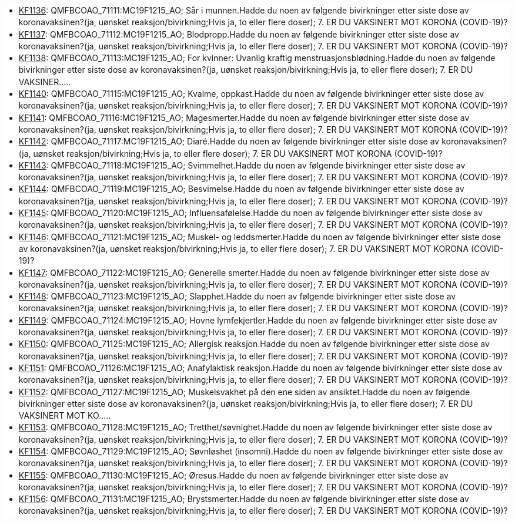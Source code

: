 - [KF1136](Foreldre1215_duplikater_Runde41_komplett.md#KF1136): QMFBCOAO_71111:MC19F1215_AO; Sår i munnen.Hadde du noen av følgende bivirkninger etter siste dose av koronavaksinen?(ja, uønsket reaksjon/bivirkning;Hvis ja, to eller flere doser); 7. ER DU VAKSINERT MOT KORONA (COVID-19)?
- [KF1137](Foreldre1215_duplikater_Runde41_komplett.md#KF1137): QMFBCOAO_71112:MC19F1215_AO; Blodpropp.Hadde du noen av følgende bivirkninger etter siste dose av koronavaksinen?(ja, uønsket reaksjon/bivirkning;Hvis ja, to eller flere doser); 7. ER DU VAKSINERT MOT KORONA (COVID-19)?
- [KF1138](Foreldre1215_duplikater_Runde41_komplett.md#KF1138): QMFBCOAO_71113:MC19F1215_AO; For kvinner: Uvanlig kraftig menstruasjonsblødning.Hadde du noen av følgende bivirkninger etter siste dose av koronavaksinen?(ja, uønsket reaksjon/bivirkning;Hvis ja, to eller flere doser); 7. ER DU VAKSINER.....
- [KF1140](Foreldre1215_duplikater_Runde41_komplett.md#KF1140): QMFBCOAO_71115:MC19F1215_AO; Kvalme, oppkast.Hadde du noen av følgende bivirkninger etter siste dose av koronavaksinen?(ja, uønsket reaksjon/bivirkning;Hvis ja, to eller flere doser); 7. ER DU VAKSINERT MOT KORONA (COVID-19)?
- [KF1141](Foreldre1215_duplikater_Runde41_komplett.md#KF1141): QMFBCOAO_71116:MC19F1215_AO; Magesmerter.Hadde du noen av følgende bivirkninger etter siste dose av koronavaksinen?(ja, uønsket reaksjon/bivirkning;Hvis ja, to eller flere doser); 7. ER DU VAKSINERT MOT KORONA (COVID-19)?
- [KF1142](Foreldre1215_duplikater_Runde41_komplett.md#KF1142): QMFBCOAO_71117:MC19F1215_AO; Diaré.Hadde du noen av følgende bivirkninger etter siste dose av koronavaksinen?(ja, uønsket reaksjon/bivirkning;Hvis ja, to eller flere doser); 7. ER DU VAKSINERT MOT KORONA (COVID-19)?
- [KF1143](Foreldre1215_duplikater_Runde41_komplett.md#KF1143): QMFBCOAO_71118:MC19F1215_AO; Svimmelhet.Hadde du noen av følgende bivirkninger etter siste dose av koronavaksinen?(ja, uønsket reaksjon/bivirkning;Hvis ja, to eller flere doser); 7. ER DU VAKSINERT MOT KORONA (COVID-19)?
- [KF1144](Foreldre1215_duplikater_Runde41_komplett.md#KF1144): QMFBCOAO_71119:MC19F1215_AO; Besvimelse.Hadde du noen av følgende bivirkninger etter siste dose av koronavaksinen?(ja, uønsket reaksjon/bivirkning;Hvis ja, to eller flere doser); 7. ER DU VAKSINERT MOT KORONA (COVID-19)?
- [KF1145](Foreldre1215_duplikater_Runde41_komplett.md#KF1145): QMFBCOAO_71120:MC19F1215_AO; Influensafølelse.Hadde du noen av følgende bivirkninger etter siste dose av koronavaksinen?(ja, uønsket reaksjon/bivirkning;Hvis ja, to eller flere doser); 7. ER DU VAKSINERT MOT KORONA (COVID-19)?
- [KF1146](Foreldre1215_duplikater_Runde41_komplett.md#KF1146): QMFBCOAO_71121:MC19F1215_AO; Muskel- og leddsmerter.Hadde du noen av følgende bivirkninger etter siste dose av koronavaksinen?(ja, uønsket reaksjon/bivirkning;Hvis ja, to eller flere doser); 7. ER DU VAKSINERT MOT KORONA (COVID-19)?
- [KF1147](Foreldre1215_duplikater_Runde41_komplett.md#KF1147): QMFBCOAO_71122:MC19F1215_AO; Generelle smerter.Hadde du noen av følgende bivirkninger etter siste dose av koronavaksinen?(ja, uønsket reaksjon/bivirkning;Hvis ja, to eller flere doser); 7. ER DU VAKSINERT MOT KORONA (COVID-19)?
- [KF1148](Foreldre1215_duplikater_Runde41_komplett.md#KF1148): QMFBCOAO_71123:MC19F1215_AO; Slapphet.Hadde du noen av følgende bivirkninger etter siste dose av koronavaksinen?(ja, uønsket reaksjon/bivirkning;Hvis ja, to eller flere doser); 7. ER DU VAKSINERT MOT KORONA (COVID-19)?
- [KF1149](Foreldre1215_duplikater_Runde41_komplett.md#KF1149): QMFBCOAO_71124:MC19F1215_AO; Hovne lymfekjertler.Hadde du noen av følgende bivirkninger etter siste dose av koronavaksinen?(ja, uønsket reaksjon/bivirkning;Hvis ja, to eller flere doser); 7. ER DU VAKSINERT MOT KORONA (COVID-19)?
- [KF1150](Foreldre1215_duplikater_Runde41_komplett.md#KF1150): QMFBCOAO_71125:MC19F1215_AO; Allergisk reaksjon.Hadde du noen av følgende bivirkninger etter siste dose av koronavaksinen?(ja, uønsket reaksjon/bivirkning;Hvis ja, to eller flere doser); 7. ER DU VAKSINERT MOT KORONA (COVID-19)?
- [KF1151](Foreldre1215_duplikater_Runde41_komplett.md#KF1151): QMFBCOAO_71126:MC19F1215_AO; Anafylaktisk reaksjon.Hadde du noen av følgende bivirkninger etter siste dose av koronavaksinen?(ja, uønsket reaksjon/bivirkning;Hvis ja, to eller flere doser); 7. ER DU VAKSINERT MOT KORONA (COVID-19)?
- [KF1152](Foreldre1215_duplikater_Runde41_komplett.md#KF1152): QMFBCOAO_71127:MC19F1215_AO; Muskelsvakhet på den ene siden av ansiktet.Hadde du noen av følgende bivirkninger etter siste dose av koronavaksinen?(ja, uønsket reaksjon/bivirkning;Hvis ja, to eller flere doser); 7. ER DU VAKSINERT MOT KO.....
- [KF1153](Foreldre1215_duplikater_Runde41_komplett.md#KF1153): QMFBCOAO_71128:MC19F1215_AO; Tretthet/søvnighet.Hadde du noen av følgende bivirkninger etter siste dose av koronavaksinen?(ja, uønsket reaksjon/bivirkning;Hvis ja, to eller flere doser); 7. ER DU VAKSINERT MOT KORONA (COVID-19)?
- [KF1154](Foreldre1215_duplikater_Runde41_komplett.md#KF1154): QMFBCOAO_71129:MC19F1215_AO; Søvnløshet (insomni).Hadde du noen av følgende bivirkninger etter siste dose av koronavaksinen?(ja, uønsket reaksjon/bivirkning;Hvis ja, to eller flere doser); 7. ER DU VAKSINERT MOT KORONA (COVID-19)?
- [KF1155](Foreldre1215_duplikater_Runde41_komplett.md#KF1155): QMFBCOAO_71130:MC19F1215_AO; Øresus.Hadde du noen av følgende bivirkninger etter siste dose av koronavaksinen?(ja, uønsket reaksjon/bivirkning;Hvis ja, to eller flere doser); 7. ER DU VAKSINERT MOT KORONA (COVID-19)?
- [KF1156](Foreldre1215_duplikater_Runde41_komplett.md#KF1156): QMFBCOAO_71131:MC19F1215_AO; Brystsmerter.Hadde du noen av følgende bivirkninger etter siste dose av koronavaksinen?(ja, uønsket reaksjon/bivirkning;Hvis ja, to eller flere doser); 7. ER DU VAKSINERT MOT KORONA (COVID-19)?